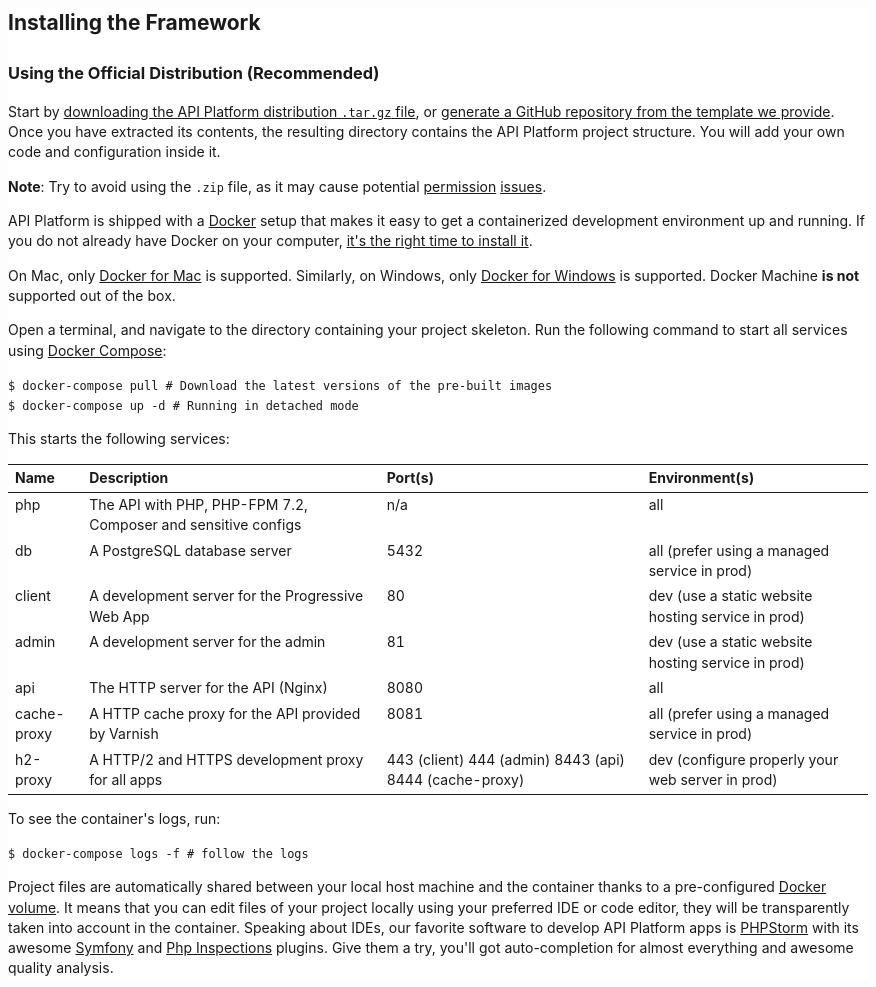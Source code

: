 ## Installing the Framework

### Using the Official Distribution \(Recommended\)

Start by [downloading the API Platform distribution `.tar.gz` file](https://github.com/api-platform/api-platform/releases/latest), or [generate a GitHub repository from the template we provide](https://github.com/api-platform/api-platform/generate). Once you have extracted its contents, the resulting directory contains the API Platform project structure. You will add your own code and configuration inside it.

**Note**: Try to avoid using the `.zip` file, as it may cause potential [permission](https://github.com/api-platform/api-platform/issues/319#issuecomment-307037562) [issues](https://github.com/api-platform/api-platform/issues/777#issuecomment-412515342).

API Platform is shipped with a [Docker](https://docker.com) setup that makes it easy to get a containerized development environment up and running. If you do not already have Docker on your computer, [it's the right time to install it](https://docs.docker.com/install/).

On Mac, only [Docker for Mac](https://docs.docker.com/docker-for-mac/) is supported. Similarly, on Windows, only [Docker for Windows](https://docs.docker.com/docker-for-windows/) is supported. Docker Machine **is not** supported out of the box.

Open a terminal, and navigate to the directory containing your project skeleton. Run the following command to start all services using [Docker Compose](https://docs.docker.com/compose/):

```text
$ docker-compose pull # Download the latest versions of the pre-built images
$ docker-compose up -d # Running in detached mode
```

This starts the following services:

| Name | Description | Port\(s\) | Environment\(s\) |
| :--- | :--- | :--- | :--- |
| php | The API with PHP, PHP-FPM 7.2, Composer and sensitive configs | n/a | all |
| db | A PostgreSQL database server | 5432 | all \(prefer using a managed service in prod\) |
| client | A development server for the Progressive Web App | 80 | dev \(use a static website hosting service in prod\) |
| admin | A development server for the admin | 81 | dev \(use a static website hosting service in prod\) |
| api | The HTTP server for the API \(Nginx\) | 8080 | all |
| cache-proxy | A HTTP cache proxy for the API provided by Varnish | 8081 | all \(prefer using a managed service in prod\) |
| h2-proxy | A HTTP/2 and HTTPS development proxy for all apps | 443 \(client\) 444 \(admin\) 8443 \(api\) 8444 \(cache-proxy\) | dev \(configure properly your web server in prod\) |

To see the container's logs, run:

```text
$ docker-compose logs -f # follow the logs
```

Project files are automatically shared between your local host machine and the container thanks to a pre-configured [Docker volume](https://docs.docker.com/engine/tutorials/dockervolumes/). It means that you can edit files of your project locally using your preferred IDE or code editor, they will be transparently taken into account in the container. Speaking about IDEs, our favorite software to develop API Platform apps is [PHPStorm](https://www.jetbrains.com/phpstorm/) with its awesome [Symfony](https://confluence.jetbrains.com/display/PhpStorm/Getting+Started+-+Symfony+Development+using+PhpStorm) and [Php Inspections](https://plugins.jetbrains.com/plugin/7622-php-inspections-ea-extended-) plugins. Give them a try, you'll got auto-completion for almost everything and awesome quality analysis.
